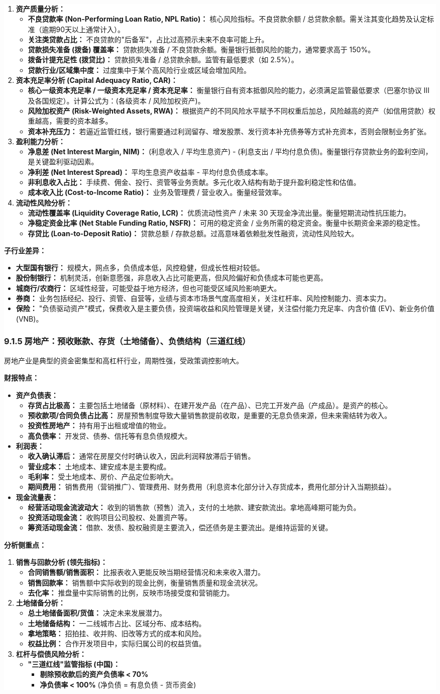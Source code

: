 1.  **资产质量分析：**
    *   **不良贷款率 (Non-Performing Loan Ratio, NPL Ratio)：** 核心风险指标。不良贷款余额 / 总贷款余额。需关注其变化趋势及认定标准（逾期90天以上通常计入）。
    *   **关注类贷款占比：** 不良贷款的"后备军"，占比过高预示未来不良率可能上升。
    *   **贷款损失准备 (拨备) 覆盖率：** 贷款损失准备 / 不良贷款余额。衡量银行抵御风险的能力，通常要求高于 150%。
    *   **拨备计提充足性 (拨贷比)：** 贷款损失准备 / 总贷款余额。监管有最低要求（如 2.5%）。
    *   **贷款行业/区域集中度：** 过度集中于某个高风险行业或区域会增加风险。
2.  **资本充足率分析 (Capital Adequacy Ratio, CAR)：**
    *   **核心一级资本充足率 / 一级资本充足率 / 资本充足率：** 衡量银行自有资本抵御风险的能力，必须满足监管最低要求（巴塞尔协议 III 及各国规定）。计算公式为：(各级资本 / 风险加权资产)。
    *   **风险加权资产 (Risk-Weighted Assets, RWA)：** 根据资产的不同风险水平赋予不同权重后加总，风险越高的资产（如信用贷款）权重越高，需要的资本越多。
    *   **资本补充压力：** 若逼近监管红线，银行需要通过利润留存、增发股票、发行资本补充债券等方式补充资本，否则会限制业务扩张。
3.  **盈利能力分析：**
    *   **净息差 (Net Interest Margin, NIM)：** (利息收入 / 平均生息资产) - (利息支出 / 平均付息负债)。衡量银行存贷款业务的盈利空间，是关键盈利驱动因素。
    *   **净利差 (Net Interest Spread)：** 平均生息资产收益率 - 平均付息负债成本率。
    *   **非利息收入占比：** 手续费、佣金、投行、资管等业务贡献。多元化收入结构有助于提升盈利稳定性和估值。
    *   **成本收入比 (Cost-to-Income Ratio)：** 业务及管理费 / 营业收入。衡量经营效率。
4.  **流动性风险分析：**
    *   **流动性覆盖率 (Liquidity Coverage Ratio, LCR)：** 优质流动性资产 / 未来 30 天现金净流出量。衡量短期流动性抗压能力。
    *   **净稳定资金比率 (Net Stable Funding Ratio, NSFR)：** 可用的稳定资金 / 业务所需的稳定资金。衡量中长期资金来源的稳定性。
    *   **存贷比 (Loan-to-Deposit Ratio)：** 贷款总额 / 存款总额。过高意味着依赖批发性融资，流动性风险较大。

**子行业差异：**

*   **大型国有银行：** 规模大，网点多，负债成本低，风控稳健，但成长性相对较低。
*   **股份制银行：** 机制灵活，创新意愿强，非息收入占比可能更高，但风险偏好和负债成本可能也更高。
*   **城商行/农商行：** 区域性经营，可能受益于地方经济，但也可能受区域风险影响更大。
*   **券商：** 业务包括经纪、投行、资管、自营等，业绩与资本市场景气度高度相关，关注杠杆率、风险控制能力、资本实力。
*   **保险：** "负债驱动资产"模式，保费收入是主要负债，投资端收益和风险管理是关键，关注偿付能力充足率、内含价值 (EV)、新业务价值 (VNB)。

### 9.1.5 房地产：预收账款、存货（土地储备）、负债结构（三道红线）

房地产业是典型的资金密集型和高杠杆行业，周期性强，受政策调控影响大。

**财报特点：**

*   **资产负债表：**
    *   **存货占比极高：** 主要包括土地储备（原材料）、在建开发产品（在产品）、已完工开发产品（产成品）。是资产的核心。
    *   **预收款项/合同负债占比高：** 房屋预售制度导致大量销售款提前收取，是重要的无息负债来源，但未来需结转为收入。
    *   **投资性房地产：** 持有用于出租或增值的物业。
    *   **高负债率：** 开发贷、债券、信托等有息负债规模大。
*   **利润表：**
    *   **收入确认滞后：** 通常在房屋交付时确认收入，因此利润释放滞后于销售。
    *   **营业成本：** 土地成本、建安成本是主要构成。
    *   **毛利率：** 受土地成本、房价、产品定位影响大。
    *   **期间费用：** 销售费用（营销推广）、管理费用、财务费用（利息资本化部分计入存货成本，费用化部分计入当期损益）。
*   **现金流量表：**
    *   **经营活动现金流波动大：** 收到的销售款（预售）流入，支付的土地款、建安款流出。拿地高峰期可能为负。
    *   **投资活动现金流：** 收购项目公司股权、处置资产等。
    *   **筹资活动现金流：** 借款、发债、股权融资是主要流入，偿还债务是主要流出。是维持运营的关键。

**分析侧重点：**

1.  **销售与回款分析 (领先指标)：**
    *   **合同销售额/销售面积：** 比报表收入更能反映当期经营情况和未来收入潜力。
    *   **销售回款率：** 销售额中实际收到的现金比例，衡量销售质量和现金流状况。
    *   **去化率：** 推盘量中实际销售的比例，反映市场接受度和营销能力。
2.  **土地储备分析：**
    *   **总土地储备面积/货值：** 决定未来发展潜力。
    *   **土地储备结构：** 一二线城市占比、区域分布、成本结构。
    *   **拿地策略：** 招拍挂、收并购、旧改等方式的成本和风险。
    *   **权益比例：** 合作开发项目中，实际归属公司的权益货值。
3.  **杠杆与偿债风险分析：**
    *   **"三道红线"监管指标 (中国)：**
        *   **剔除预收款后的资产负债率 < 70%**
        *   **净负债率 < 100%** (净负债 = 有息负债 - 货币资金)